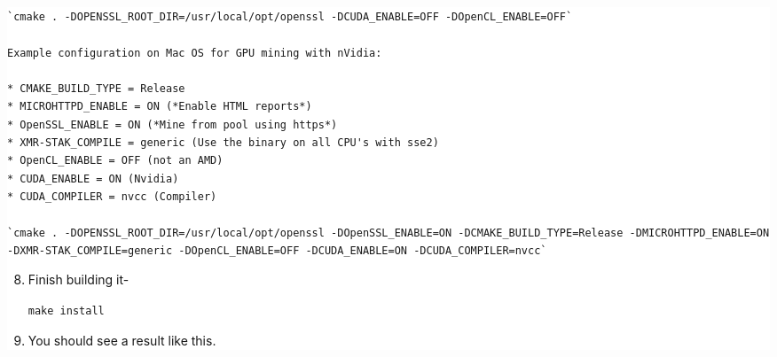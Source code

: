     `cmake . -DOPENSSL_ROOT_DIR=/usr/local/opt/openssl -DCUDA_ENABLE=OFF -DOpenCL_ENABLE=OFF`

    Example configuration on Mac OS for GPU mining with nVidia:

    * CMAKE_BUILD_TYPE = Release
    * MICROHTTPD_ENABLE = ON (*Enable HTML reports*)
    * OpenSSL_ENABLE = ON (*Mine from pool using https*)
    * XMR-STAK_COMPILE = generic (Use the binary on all CPU's with sse2)
    * OpenCL_ENABLE = OFF (not an AMD)
    * CUDA_ENABLE = ON (Nvidia)
    * CUDA_COMPILER = nvcc (Compiler)

    `cmake . -DOPENSSL_ROOT_DIR=/usr/local/opt/openssl -DOpenSSL_ENABLE=ON -DCMAKE_BUILD_TYPE=Release -DMICROHTTPD_ENABLE=ON -DXMR-STAK_COMPILE=generic -DOpenCL_ENABLE=OFF -DCUDA_ENABLE=ON -DCUDA_COMPILER=nvcc`

8.  Finish building it-

    `make install`

9. You should see a result like this.
